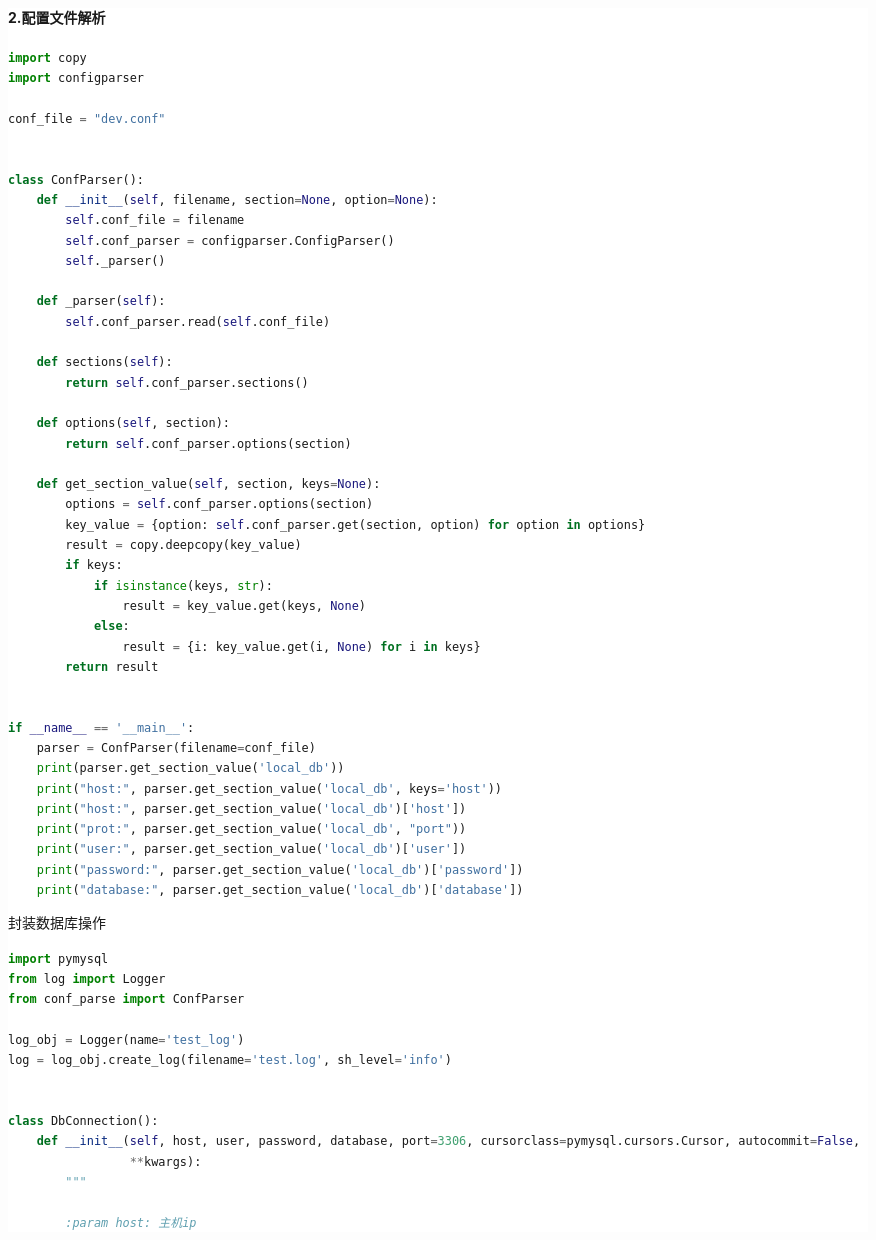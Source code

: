 #### 2.配置文件解析

```python
import copy
import configparser

conf_file = "dev.conf"


class ConfParser():
    def __init__(self, filename, section=None, option=None):
        self.conf_file = filename
        self.conf_parser = configparser.ConfigParser()
        self._parser()

    def _parser(self):
        self.conf_parser.read(self.conf_file)

    def sections(self):
        return self.conf_parser.sections()

    def options(self, section):
        return self.conf_parser.options(section)

    def get_section_value(self, section, keys=None):
        options = self.conf_parser.options(section)
        key_value = {option: self.conf_parser.get(section, option) for option in options}
        result = copy.deepcopy(key_value)
        if keys:
            if isinstance(keys, str):
                result = key_value.get(keys, None)
            else:
                result = {i: key_value.get(i, None) for i in keys}
        return result


if __name__ == '__main__':
    parser = ConfParser(filename=conf_file)
    print(parser.get_section_value('local_db'))
    print("host:", parser.get_section_value('local_db', keys='host'))
    print("host:", parser.get_section_value('local_db')['host'])
    print("prot:", parser.get_section_value('local_db', "port"))
    print("user:", parser.get_section_value('local_db')['user'])
    print("password:", parser.get_section_value('local_db')['password'])
    print("database:", parser.get_section_value('local_db')['database'])
```

封装数据库操作

```python
import pymysql
from log import Logger
from conf_parse import ConfParser

log_obj = Logger(name='test_log')
log = log_obj.create_log(filename='test.log', sh_level='info')


class DbConnection():
    def __init__(self, host, user, password, database, port=3306, cursorclass=pymysql.cursors.Cursor, autocommit=False,
                 **kwargs):
        """

        :param host: 主机ip
```